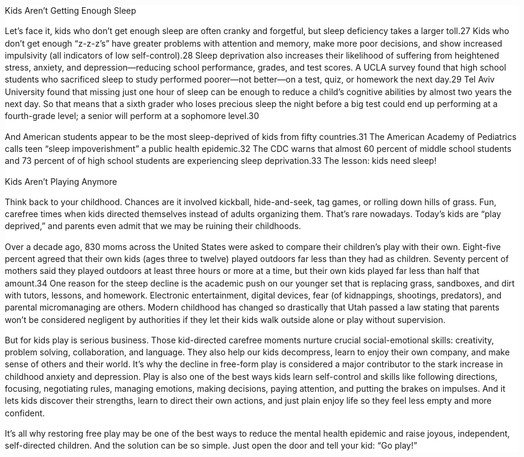 



Kids Aren’t Getting Enough Sleep


Let’s face it, kids who don’t get enough sleep are often cranky and forgetful, but sleep deficiency takes a larger toll.27 Kids who don’t get enough “z-z-z’s” have greater problems with attention and memory, make more poor decisions, and show increased impulsivity (all indicators of low self-control).28 Sleep deprivation also increases their likelihood of suffering from heightened stress, anxiety, and depression—reducing school performance, grades, and test scores. A UCLA survey found that high school students who sacrificed sleep to study performed poorer—not better—on a test, quiz, or homework the next day.29 Tel Aviv University found that missing just one hour of sleep can be enough to reduce a child’s cognitive abilities by almost two years the next day. So that means that a sixth grader who loses precious sleep the night before a big test could end up performing at a fourth-grade level; a senior will perform at a sophomore level.30

And American students appear to be the most sleep-deprived of kids from fifty countries.31 The American Academy of Pediatrics calls teen “sleep impoverishment” a public health epidemic.32 The CDC warns that almost 60 percent of middle school students and 73 percent of of high school students are experiencing sleep deprivation.33 The lesson: kids need sleep!





Kids Aren’t Playing Anymore


Think back to your childhood. Chances are it involved kickball, hide-and-seek, tag games, or rolling down hills of grass. Fun, carefree times when kids directed themselves instead of adults organizing them. That’s rare nowadays. Today’s kids are “play deprived,” and parents even admit that we may be ruining their childhoods.

Over a decade ago, 830 moms across the United States were asked to compare their children’s play with their own. Eight-five percent agreed that their own kids (ages three to twelve) played outdoors far less than they had as children. Seventy percent of mothers said they played outdoors at least three hours or more at a time, but their own kids played far less than half that amount.34 One reason for the steep decline is the academic push on our younger set that is replacing grass, sandboxes, and dirt with tutors, lessons, and homework. Electronic entertainment, digital devices, fear (of kidnappings, shootings, predators), and parental micromanaging are others. Modern childhood has changed so drastically that Utah passed a law stating that parents won’t be considered negligent by authorities if they let their kids walk outside alone or play without supervision.

But for kids play is serious business. Those kid-directed carefree moments nurture crucial social-emotional skills: creativity, problem solving, collaboration, and language. They also help our kids decompress, learn to enjoy their own company, and make sense of others and their world. It’s why the decline in free-form play is considered a major contributor to the stark increase in childhood anxiety and depression. Play is also one of the best ways kids learn self-control and skills like following directions, focusing, negotiating rules, managing emotions, making decisions, paying attention, and putting the brakes on impulses. And it lets kids discover their strengths, learn to direct their own actions, and just plain enjoy life so they feel less empty and more confident.

It’s all why restoring free play may be one of the best ways to reduce the mental health epidemic and raise joyous, independent, self-directed children. And the solution can be so simple. Just open the door and tell your kid: “Go play!”


